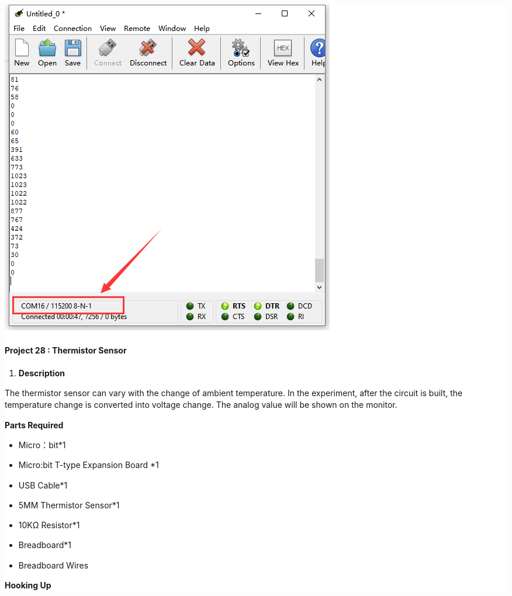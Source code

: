 ![](media/c0c3ef34f22444c847c3f48f50db88ab.png)

#### Project 28 : Thermistor Sensor

1.  **Description**

The thermistor sensor can vary with the change of ambient temperature. In the
experiment, after the circuit is built, the temperature change is converted into
voltage change. The analog value will be shown on the monitor.

**Parts Required**

-   Micro：bit\*1

-   Micro:bit T-type Expansion Board \*1

-   USB Cable\*1

-   5MM Thermistor Sensor\*1

-   10KΩ Resistor\*1

-   Breadboard\*1

-   Breadboard Wires

**Hooking Up**
